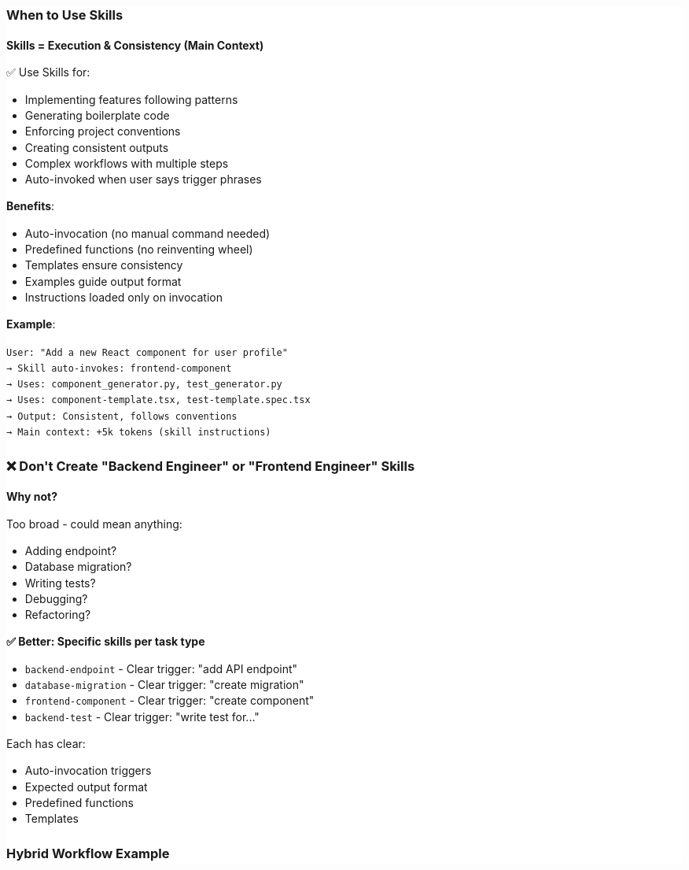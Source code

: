 ### When to Use Skills

**Skills = Execution & Consistency (Main Context)**

✅ Use Skills for:
- Implementing features following patterns
- Generating boilerplate code
- Enforcing project conventions
- Creating consistent outputs
- Complex workflows with multiple steps
- Auto-invoked when user says trigger phrases

**Benefits**:
- Auto-invocation (no manual command needed)
- Predefined functions (no reinventing wheel)
- Templates ensure consistency
- Examples guide output format
- Instructions loaded only on invocation

**Example**:
```
User: "Add a new React component for user profile"
→ Skill auto-invokes: frontend-component
→ Uses: component_generator.py, test_generator.py
→ Uses: component-template.tsx, test-template.spec.tsx
→ Output: Consistent, follows conventions
→ Main context: +5k tokens (skill instructions)
```

### ❌ Don't Create "Backend Engineer" or "Frontend Engineer" Skills

**Why not?**

Too broad - could mean anything:
- Adding endpoint?
- Database migration?
- Writing tests?
- Debugging?
- Refactoring?

**✅ Better: Specific skills per task type**
- `backend-endpoint` - Clear trigger: "add API endpoint"
- `database-migration` - Clear trigger: "create migration"
- `frontend-component` - Clear trigger: "create component"
- `backend-test` - Clear trigger: "write test for..."

Each has clear:
- Auto-invocation triggers
- Expected output format
- Predefined functions
- Templates

### Hybrid Workflow Example
